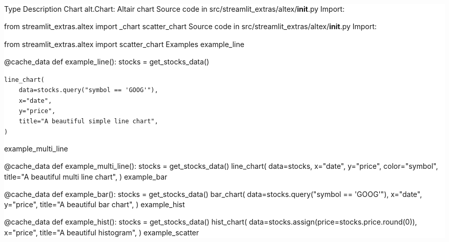Type	Description
Chart	alt.Chart: Altair chart
Source code in src/streamlit_extras/altex/__init__.py
Import:


from streamlit_extras.altex import _chart 
scatter_chart
Source code in src/streamlit_extras/altex/__init__.py
Import:


from streamlit_extras.altex import scatter_chart 
Examples
example_line

@cache_data
def example_line():
    stocks = get_stocks_data()

    line_chart(
        data=stocks.query("symbol == 'GOOG'"),
        x="date",
        y="price",
        title="A beautiful simple line chart",
    )
example_multi_line

@cache_data
def example_multi_line():
    stocks = get_stocks_data()
    line_chart(
        data=stocks,
        x="date",
        y="price",
        color="symbol",
        title="A beautiful multi line chart",
    )
example_bar

@cache_data
def example_bar():
    stocks = get_stocks_data()
    bar_chart(
        data=stocks.query("symbol == 'GOOG'"),
        x="date",
        y="price",
        title="A beautiful bar chart",
    )
example_hist

@cache_data
def example_hist():
    stocks = get_stocks_data()
    hist_chart(
        data=stocks.assign(price=stocks.price.round(0)),
        x="price",
        title="A beautiful histogram",
    )
example_scatter
